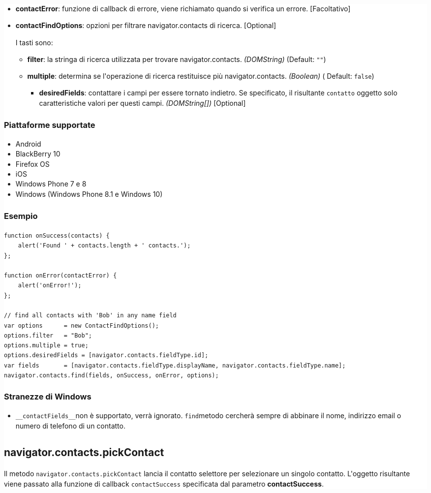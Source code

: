 * **contactError**: funzione di callback di errore, viene richiamato quando si verifica un errore. [Facoltativo]

* **contactFindOptions**: opzioni per filtrare navigator.contacts di ricerca. [Optional]

  I tasti sono:

    * **filter**: la stringa di ricerca utilizzata per trovare navigator.contacts. *(DOMString)* (Default: `""`)

    * **multiple**: determina se l'operazione di ricerca restituisce più navigator.contacts. *(Boolean)* (
      Default: `false`)

        * **desiredFields**: contattare i campi per essere tornato indietro. Se specificato, il risultante `contatto`
          oggetto solo caratteristiche valori per questi campi. *(DOMString[])* [Optional]

### Piattaforme supportate

* Android
* BlackBerry 10
* Firefox OS
* iOS
* Windows Phone 7 e 8
* Windows (Windows Phone 8.1 e Windows 10)

### Esempio

    function onSuccess(contacts) {
        alert('Found ' + contacts.length + ' contacts.');
    };
    
    function onError(contactError) {
        alert('onError!');
    };
    
    // find all contacts with 'Bob' in any name field
    var options      = new ContactFindOptions();
    options.filter   = "Bob";
    options.multiple = true;
    options.desiredFields = [navigator.contacts.fieldType.id];
    var fields       = [navigator.contacts.fieldType.displayName, navigator.contacts.fieldType.name];
    navigator.contacts.find(fields, onSuccess, onError, options);

### Stranezze di Windows

* `__contactFields__`non è supportato, verrà ignorato. `find`metodo cercherà sempre di abbinare il nome, indirizzo email
  o numero di telefono di un contatto.

## navigator.contacts.pickContact

Il metodo `navigator.contacts.pickContact` lancia il contatto selettore per selezionare un singolo contatto. L'oggetto
risultante viene passato alla funzione di callback `contactSuccess` specificata dal parametro **contactSuccess**.
